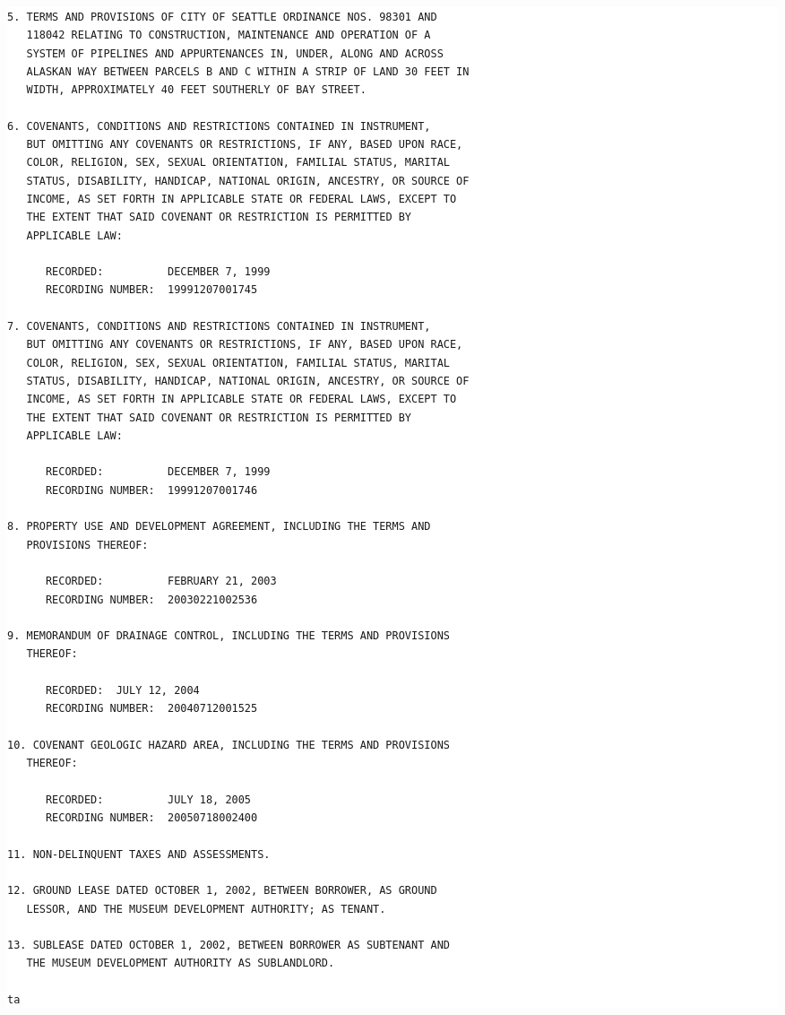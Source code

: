     5. TERMS AND PROVISIONS OF CITY OF SEATTLE ORDINANCE NOS. 98301 AND  
       118042 RELATING TO CONSTRUCTION, MAINTENANCE AND OPERATION OF A  
       SYSTEM OF PIPELINES AND APPURTENANCES IN, UNDER, ALONG AND ACROSS  
       ALASKAN WAY BETWEEN PARCELS B AND C WITHIN A STRIP OF LAND 30 FEET IN  
       WIDTH, APPROXIMATELY 40 FEET SOUTHERLY OF BAY STREET.  
  
    6. COVENANTS, CONDITIONS AND RESTRICTIONS CONTAINED IN INSTRUMENT,  
       BUT OMITTING ANY COVENANTS OR RESTRICTIONS, IF ANY, BASED UPON RACE,  
       COLOR, RELIGION, SEX, SEXUAL ORIENTATION, FAMILIAL STATUS, MARITAL  
       STATUS, DISABILITY, HANDICAP, NATIONAL ORIGIN, ANCESTRY, OR SOURCE OF  
       INCOME, AS SET FORTH IN APPLICABLE STATE OR FEDERAL LAWS, EXCEPT TO  
       THE EXTENT THAT SAID COVENANT OR RESTRICTION IS PERMITTED BY  
       APPLICABLE LAW:  
  
          RECORDED:          DECEMBER 7, 1999  
          RECORDING NUMBER:  19991207001745  
  
    7. COVENANTS, CONDITIONS AND RESTRICTIONS CONTAINED IN INSTRUMENT,  
       BUT OMITTING ANY COVENANTS OR RESTRICTIONS, IF ANY, BASED UPON RACE,  
       COLOR, RELIGION, SEX, SEXUAL ORIENTATION, FAMILIAL STATUS, MARITAL  
       STATUS, DISABILITY, HANDICAP, NATIONAL ORIGIN, ANCESTRY, OR SOURCE OF  
       INCOME, AS SET FORTH IN APPLICABLE STATE OR FEDERAL LAWS, EXCEPT TO  
       THE EXTENT THAT SAID COVENANT OR RESTRICTION IS PERMITTED BY  
       APPLICABLE LAW:  
  
          RECORDED:          DECEMBER 7, 1999  
          RECORDING NUMBER:  19991207001746  
  
    8. PROPERTY USE AND DEVELOPMENT AGREEMENT, INCLUDING THE TERMS AND  
       PROVISIONS THEREOF:  
  
          RECORDED:          FEBRUARY 21, 2003  
          RECORDING NUMBER:  20030221002536  
  
    9. MEMORANDUM OF DRAINAGE CONTROL, INCLUDING THE TERMS AND PROVISIONS  
       THEREOF:  
  
          RECORDED:  JULY 12, 2004  
          RECORDING NUMBER:  20040712001525  
  
    10. COVENANT GEOLOGIC HAZARD AREA, INCLUDING THE TERMS AND PROVISIONS  
       THEREOF:  
  
          RECORDED:          JULY 18, 2005  
          RECORDING NUMBER:  20050718002400  
  
    11. NON-DELINQUENT TAXES AND ASSESSMENTS.  
  
    12. GROUND LEASE DATED OCTOBER 1, 2002, BETWEEN BORROWER, AS GROUND  
       LESSOR, AND THE MUSEUM DEVELOPMENT AUTHORITY; AS TENANT.  
  
    13. SUBLEASE DATED OCTOBER 1, 2002, BETWEEN BORROWER AS SUBTENANT AND  
       THE MUSEUM DEVELOPMENT AUTHORITY AS SUBLANDLORD.  
  
    ta  
